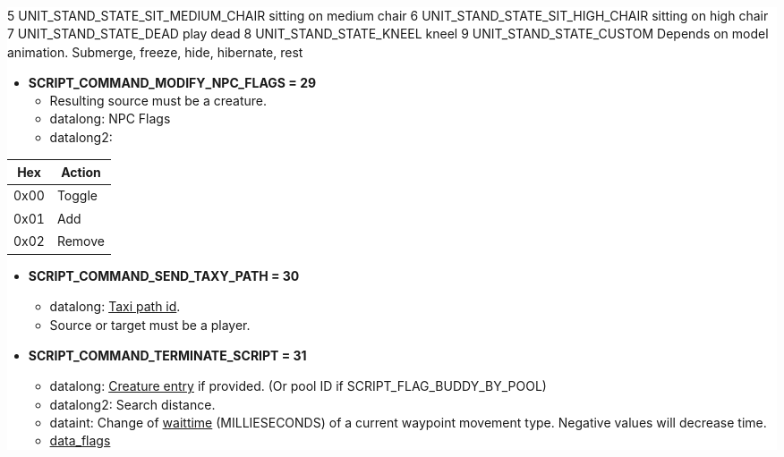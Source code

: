 <tr class="even">
<td>5</td>
<td>UNIT_STAND_STATE_SIT_MEDIUM_CHAIR</td>
<td>sitting on medium chair</td>
</tr>
<tr class="odd">
<td>6</td>
<td>UNIT_STAND_STATE_SIT_HIGH_CHAIR</td>
<td>sitting on high chair</td>
</tr>
<tr class="even">
<td>7</td>
<td>UNIT_STAND_STATE_DEAD</td>
<td>play dead</td>
</tr>
<tr class="odd">
<td>8</td>
<td>UNIT_STAND_STATE_KNEEL</td>
<td>kneel</td>
</tr>
<tr class="even">
<td>9</td>
<td>UNIT_STAND_STATE_CUSTOM</td>
<td>Depends on model animation. Submerge, freeze, hide, hibernate, rest</td>
</tr>
</tbody>
</table>

-   **SCRIPT\_COMMAND\_MODIFY\_NPC\_FLAGS = 29**
    -   Resulting source must be a creature.
    -   datalong: NPC Flags
    -   datalong2:

| Hex  | Action |
|------|--------|
| 0x00 | Toggle |
| 0x01 | Add    |
| 0x02 | Remove |

-   **SCRIPT\_COMMAND\_SEND\_TAXY\_PATH = 30**
    -   datalong: [Taxi path id](TaxiPath.dbc#Content).
    -   Source or target must be a player.


-   **SCRIPT\_COMMAND\_TERMINATE\_SCRIPT = 31**
    -   datalong: [Creature entry](creature_template#entry) if provided. (Or pool ID if SCRIPT\_FLAG\_BUDDY\_BY\_POOL)
    -   datalong2: Search distance.
    -   dataint: Change of [waittime](creature_movement#waittime) (MILLIESECONDS) of a current waypoint movement type. Negative values will decrease time.
    -   [data\_flags](dbscripts#data_flags)
